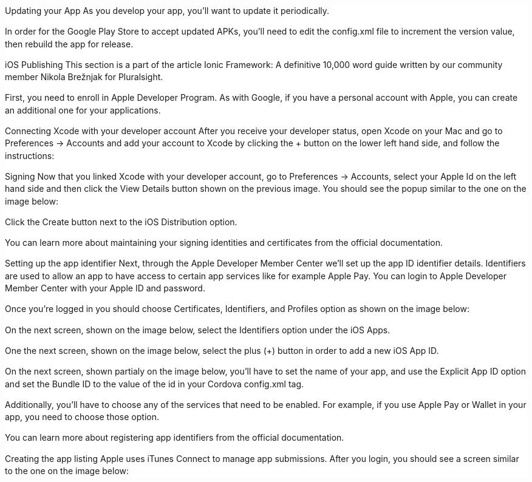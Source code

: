 Updating your App
As you develop your app, you’ll want to update it periodically.

In order for the Google Play Store to accept updated APKs, you’ll need to edit the config.xml file to increment the version value, then rebuild the app for release.

iOS Publishing
This section is a part of the article Ionic Framework: A definitive 10,000 word guide written by our community member Nikola Brežnjak for Pluralsight.

First, you need to enroll in Apple Developer Program. As with Google, if you have a personal account with Apple, you can create an additional one for your applications.

Connecting Xcode with your developer account
After you receive your developer status, open Xcode on your Mac and go to Preferences -> Accounts and add your account to Xcode by clicking the + button on the lower left hand side, and follow the instructions:



Signing
Now that you linked Xcode with your developer account, go to Preferences -> Accounts, select your Apple Id on the left hand side and then click the View Details button shown on the previous image. You should see the popup similar to the one on the image below:



Click the Create button next to the iOS Distribution option.

You can learn more about maintaining your signing identities and certificates from the official documentation.

Setting up the app identifier
Next, through the Apple Developer Member Center we’ll set up the app ID identifier details. Identifiers are used to allow an app to have access to certain app services like for example Apple Pay. You can login to Apple Developer Member Center with your Apple ID and password.

Once you’re logged in you should choose Certificates, Identifiers, and Profiles option as shown on the image below:



On the next screen, shown on the image below, select the Identifiers option under the iOS Apps.



One the next screen, shown on the image below, select the plus (+) button in order to add a new iOS App ID.



On the next screen, shown partialy on the image below, you’ll have to set the name of your app, and use the Explicit App ID option and set the Bundle ID to the value of the id in your Cordova config.xml tag.



Additionally, you’ll have to choose any of the services that need to be enabled. For example, if you use Apple Pay or Wallet in your app, you need to choose those option.

You can learn more about registering app identifiers from the official documentation.

Creating the app listing
Apple uses iTunes Connect to manage app submissions. After you login, you should see a screen similar to the one on the image below:
